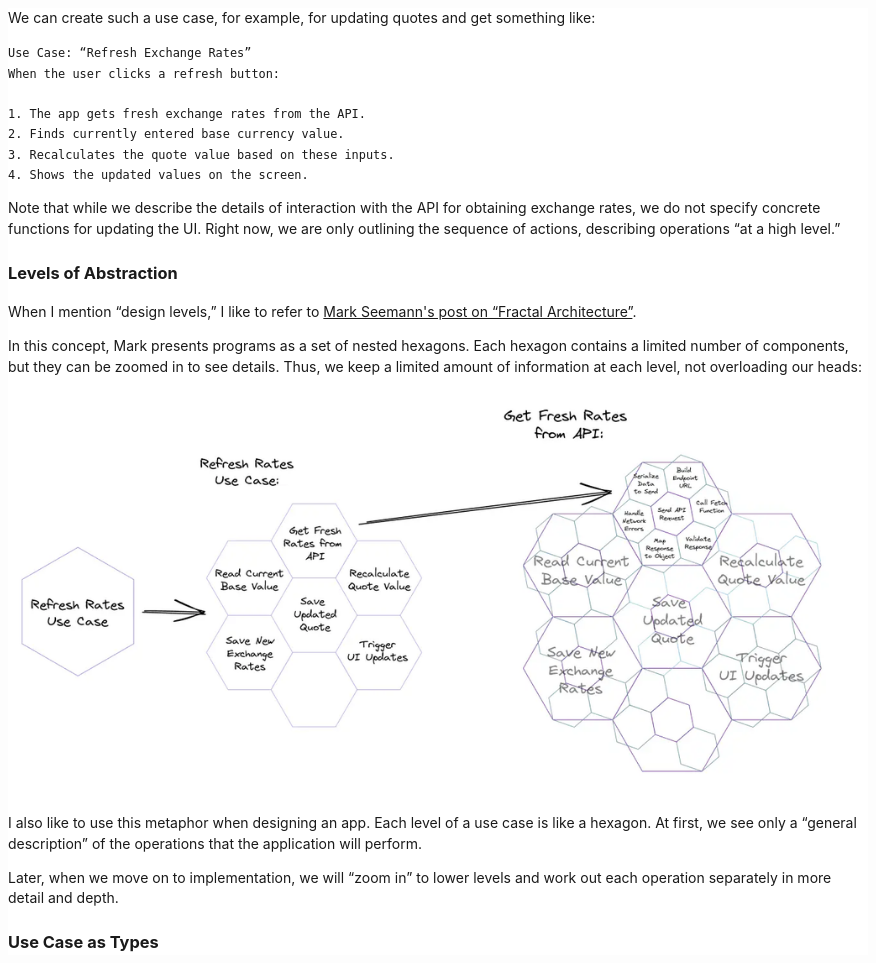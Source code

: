 We can create such a use case, for example, for updating quotes and get something like:

```
Use Case: “Refresh Exchange Rates”
When the user clicks a refresh button:

1. The app gets fresh exchange rates from the API.
2. Finds currently entered base currency value.
3. Recalculates the quote value based on these inputs.
4. Shows the updated values on the screen.
```

Note that while we describe the details of interaction with the API for obtaining exchange rates, we do not specify concrete functions for updating the UI. Right now, we are only outlining the sequence of actions, describing operations “at a high level.”

### Levels of Abstraction

When I mention “design levels,” I like to refer to [Mark Seemann's post on “Fractal Architecture”](https://blog.ploeh.dk/2021/07/05/fractal-hex-flowers/).

In this concept, Mark presents programs as a set of nested hexagons. Each hexagon contains a limited number of components, but they can be zoomed in to see details. Thus, we keep a limited amount of information at each level, not overloading our heads:

![Each hexagon is a part of the program that consists of other parts. They can be zoomed in to see more detail or zoomed out to see the big picture](./02-fractal-architecture.webp)

I also like to use this metaphor when designing an app. Each level of a use case is like a hexagon. At first, we see only a “general description” of the operations that the application will perform.

Later, when we move on to implementation, we will “zoom in” to lower levels and work out each operation separately in more detail and depth.

### Use Case as Types
